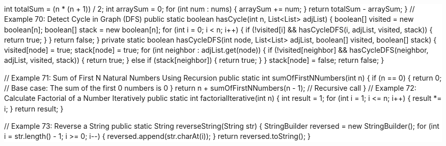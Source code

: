 int totalSum = (n * (n + 1)) / 2;
int arraySum = 0;
for (int num : nums) {
arraySum += num;
}
return totalSum - arraySum;
}
// Example 70: Detect Cycle in Graph (DFS)
public static boolean hasCycle(int n, List<List<Integer>> adjList) {
boolean[] visited = new boolean[n];
boolean[] stack = new boolean[n];
for (int i = 0; i < n; i++) {
if (!visited[i] && hasCycleDFS(i, adjList, visited, stack)) {
return true;
}
}
return false;
}
private static boolean hasCycleDFS(int node, List<List<Integer>> adjList, boolean[] visited, boolean[] stack) {
visited[node] = true;
stack[node] = true;
for (int neighbor : adjList.get(node)) {
if (!visited[neighbor] && hasCycleDFS(neighbor, adjList, visited, stack)) {
return true;
} else if (stack[neighbor]) {
return true;
}
}
stack[node] = false;
return false;
}

// Example 71: Sum of First N Natural Numbers Using Recursion
public static int sumOfFirstNNumbers(int n) {
if (n == 0) {
return 0; // Base case: The sum of the first 0 numbers is 0
}
return n + sumOfFirstNNumbers(n - 1); // Recursive call
}
// Example 72: Calculate Factorial of a Number Iteratively
public static int factorialIterative(int n) {
int result = 1;
for (int i = 1; i <= n; i++) {
result *= i;
}
return result;
}

// Example 73: Reverse a String
public static String reverseString(String str) {
StringBuilder reversed = new StringBuilder();
for (int i = str.length() - 1; i >= 0; i--) {
reversed.append(str.charAt(i));
}
return reversed.toString();
}
